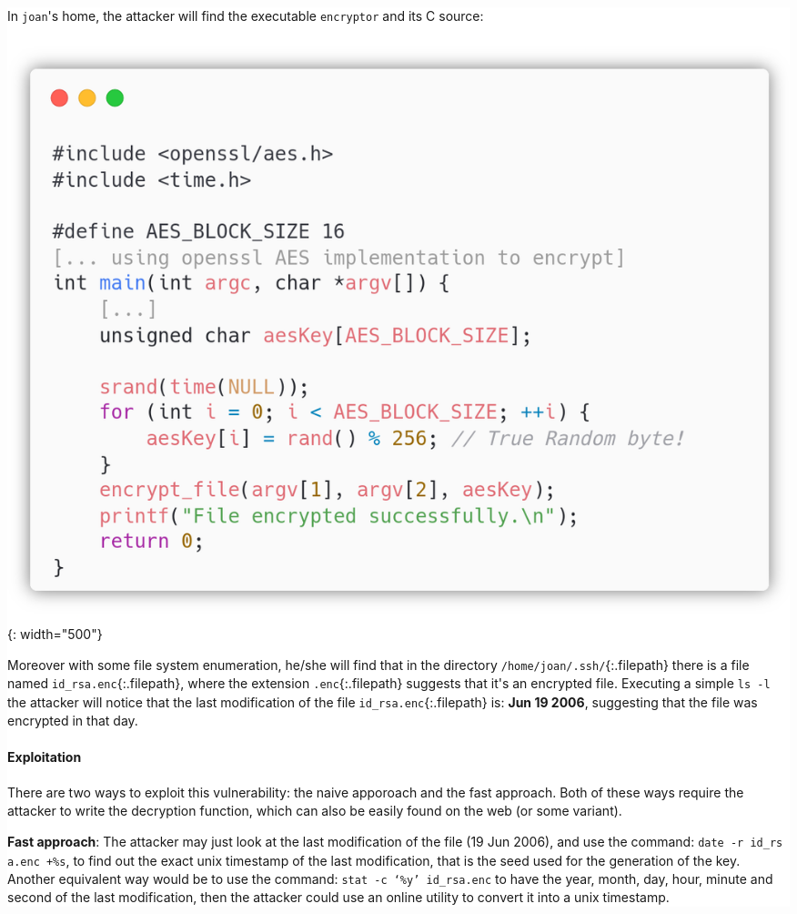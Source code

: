 In `joan`'s home, the attacker will find the executable `encryptor` and its C source:

![Encryptor](../assets/img/posts/eth_lab_1/encryptor.png){: width="500"}

Moreover with some file system enumeration, he/she will find that in the directory `/home/joan/.ssh/`{:.filepath} there is a file named `id_rsa.enc`{:.filepath}, where the extension `.enc`{:.filepath} suggests that it's an encrypted file. Executing a simple `ls -l` the attacker will notice that the last modification of the file `id_rsa.enc`{:.filepath} is: **Jun 19 2006**, suggesting that the file was encrypted in that day.

#### Exploitation

There are two ways to exploit this vulnerability: the naive apporoach and the fast approach. Both of these ways require the attacker to write the decryption function, which can also be easily found on the web (or some variant).

**Fast approach**: The attacker may just look at the last modification of the file (19 Jun 2006), and use the command: `date -r id_rsa.enc +%s`, to find out the exact unix timestamp of the last modification, that is the seed used for the generation of the key. Another equivalent way would be to use the command: `stat -c ‘%y’ id_rsa.enc` to have the year, month, day, hour, minute and second of the last modification, then the attacker could use an online utility to convert it into a unix timestamp.
